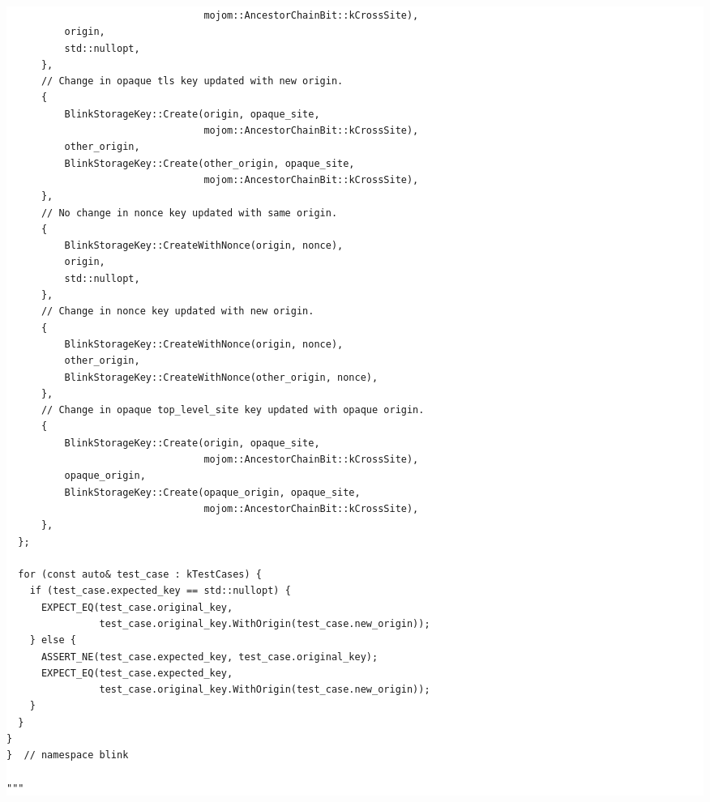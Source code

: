 ```
                                  mojom::AncestorChainBit::kCrossSite),
          origin,
          std::nullopt,
      },
      // Change in opaque tls key updated with new origin.
      {
          BlinkStorageKey::Create(origin, opaque_site,
                                  mojom::AncestorChainBit::kCrossSite),
          other_origin,
          BlinkStorageKey::Create(other_origin, opaque_site,
                                  mojom::AncestorChainBit::kCrossSite),
      },
      // No change in nonce key updated with same origin.
      {
          BlinkStorageKey::CreateWithNonce(origin, nonce),
          origin,
          std::nullopt,
      },
      // Change in nonce key updated with new origin.
      {
          BlinkStorageKey::CreateWithNonce(origin, nonce),
          other_origin,
          BlinkStorageKey::CreateWithNonce(other_origin, nonce),
      },
      // Change in opaque top_level_site key updated with opaque origin.
      {
          BlinkStorageKey::Create(origin, opaque_site,
                                  mojom::AncestorChainBit::kCrossSite),
          opaque_origin,
          BlinkStorageKey::Create(opaque_origin, opaque_site,
                                  mojom::AncestorChainBit::kCrossSite),
      },
  };

  for (const auto& test_case : kTestCases) {
    if (test_case.expected_key == std::nullopt) {
      EXPECT_EQ(test_case.original_key,
                test_case.original_key.WithOrigin(test_case.new_origin));
    } else {
      ASSERT_NE(test_case.expected_key, test_case.original_key);
      EXPECT_EQ(test_case.expected_key,
                test_case.original_key.WithOrigin(test_case.new_origin));
    }
  }
}
}  // namespace blink

"""

```